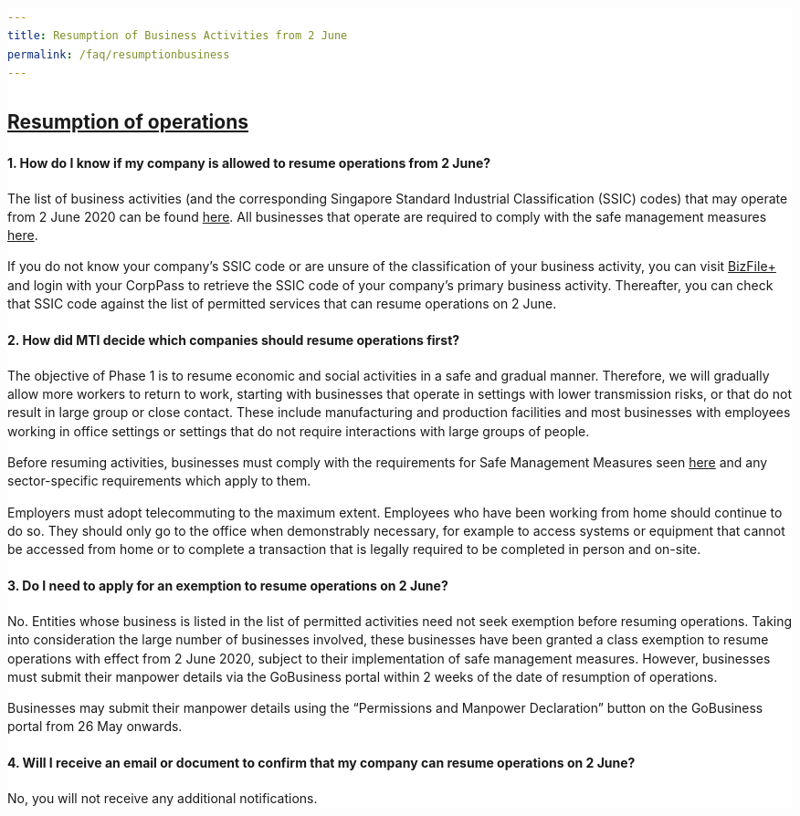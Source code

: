 ```yaml
---
title: Resumption of Business Activities from 2 June
permalink: /faq/resumptionbusiness
---
```


## **<ins>Resumption of operations</ins>**

#### **1. How do I know if my company is allowed to resume operations from 2 June?**
The list of business activities (and the corresponding Singapore Standard Industrial Classification (SSIC) codes) that may operate from 2 June 2020 can be found <a href="/permittedlist">here</a>. All businesses that operate are required to comply with the safe management measures <a href="/safemanagement/general/">here</a>.

If you do not know your company’s SSIC code or are unsure of the classification of your business activity, you can visit <a href="https://www.bizfile.gov.sg/">BizFile+</a> and login with your CorpPass to retrieve the SSIC code of your company’s primary business activity. Thereafter, you can check that SSIC code against the list of permitted services that can resume operations on 2 June. 

#### **2. How did MTI decide which companies should resume operations first?**
The objective of Phase 1 is to resume economic and social activities in a safe and gradual manner. Therefore, we will gradually allow more workers to return to work, starting with businesses that operate in settings with lower transmission risks, or that do not result in large group or close contact. These include manufacturing and production facilities and most businesses with employees working in office settings or settings that do not require interactions with large groups of people. 

Before resuming activities, businesses must comply with the requirements for Safe Management Measures seen <a href="https://covid.gobusiness.gov.sg/safemanagement/general" target="_blank">here</a> and any sector-specific requirements which apply to them.

Employers must adopt telecommuting to the maximum extent. Employees who have been working from home should continue to do so. They should only go to the office when demonstrably necessary, for example to access systems or equipment that cannot be accessed from home or to complete a transaction that is legally required to be completed in person and on-site.

#### **3. Do I need to apply for an exemption to resume operations on 2 June?**
No. Entities whose business is listed in the list of permitted activities need not seek exemption before resuming operations. Taking into consideration the large number of businesses involved, these businesses have been granted a class exemption to resume operations with effect from 2 June 2020, subject to their implementation of safe management measures. However, businesses must submit their manpower details via the GoBusiness portal within 2 weeks of the date of resumption of operations.

Businesses may submit their manpower details using the “Permissions and Manpower Declaration” button on the GoBusiness portal from 26 May onwards.

#### **4. Will I receive an email or document to confirm that my company can resume operations on 2 June?**
No, you will not receive any additional notifications. 
